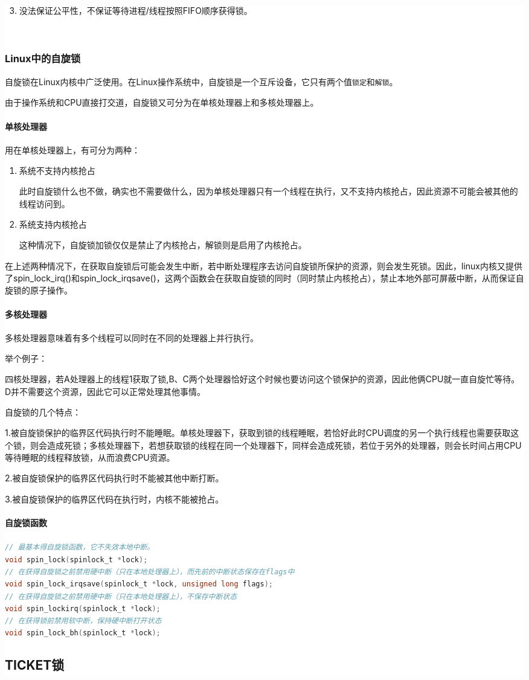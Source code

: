 3. 没法保证公平性，不保证等待进程/线程按照FIFO顺序获得锁。

   ​

### Linux中的自旋锁

自旋锁在Linux内核中广泛使用。在Linux操作系统中，自旋锁是一个互斥设备，它只有两个值`锁定`和`解锁`。

由于操作系统和CPU直接打交道，自旋锁又可分为在单核处理器上和多核处理器上。

#### 单核处理器

用在单核处理器上，有可分为两种：

1. 系统不支持内核抢占

   此时自旋锁什么也不做，确实也不需要做什么，因为单核处理器只有一个线程在执行，又不支持内核抢占，因此资源不可能会被其他的线程访问到。

2. 系统支持内核抢占

   这种情况下，自旋锁加锁仅仅是禁止了内核抢占，解锁则是启用了内核抢占。

在上述两种情况下，在获取自旋锁后可能会发生中断，若中断处理程序去访问自旋锁所保护的资源，则会发生死锁。因此，linux内核又提供了spin_lock_irq()和spin_lock_irqsave()，这两个函数会在获取自旋锁的同时（同时禁止内核抢占），禁止本地外部可屏蔽中断，从而保证自旋锁的原子操作。



#### 多核处理器

多核处理器意味着有多个线程可以同时在不同的处理器上并行执行。

举个例子：

四核处理器，若A处理器上的线程1获取了锁,B、C两个处理器恰好这个时候也要访问这个锁保护的资源，因此他俩CPU就一直自旋忙等待。D并不需要这个资源，因此它可以正常处理其他事情。

自旋锁的几个特点：

1.被自旋锁保护的临界区代码执行时不能睡眠。单核处理器下，获取到锁的线程睡眠，若恰好此时CPU调度的另一个执行线程也需要获取这个锁，则会造成死锁；多核处理器下，若想获取锁的线程在同一个处理器下，同样会造成死锁，若位于另外的处理器，则会长时间占用CPU等待睡眠的线程释放锁，从而浪费CPU资源。

2.被自旋锁保护的临界区代码执行时不能被其他中断打断。

3.被自旋锁保护的临界区代码在执行时，内核不能被抢占。



#### 自旋锁函数

```c
// 最基本得自旋锁函数，它不失效本地中断。
void spin_lock(spinlock_t *lock);
// 在获得自旋锁之前禁用硬中断（只在本地处理器上），而先前的中断状态保存在flags中
void spin_lock_irqsave(spinlock_t *lock, unsigned long flags);
// 在获得自旋锁之前禁用硬中断（只在本地处理器上），不保存中断状态
void spin_lockirq(spinlock_t *lock);
// 在获得锁前禁用软中断，保持硬中断打开状态
void spin_lock_bh(spinlock_t *lock);
```



## TICKET锁
